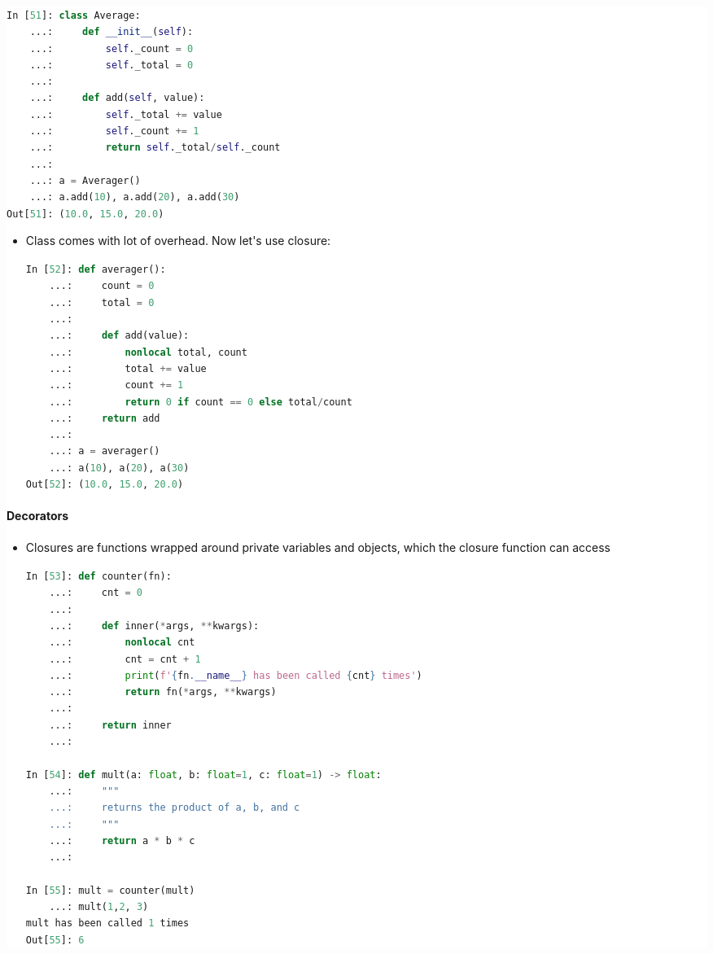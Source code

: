  ```python
  In [51]: class Average:
      ...:     def __init__(self):
      ...:         self._count = 0
      ...:         self._total = 0
      ...:
      ...:     def add(self, value):
      ...:         self._total += value
      ...:         self._count += 1
      ...:         return self._total/self._count
      ...:
      ...: a = Averager()
      ...: a.add(10), a.add(20), a.add(30)
  Out[51]: (10.0, 15.0, 20.0)
  ```

* Class comes with lot of overhead. Now let's use closure:

  ```python
  In [52]: def averager():
      ...:     count = 0
      ...:     total = 0
      ...:
      ...:     def add(value):
      ...:         nonlocal total, count
      ...:         total += value
      ...:         count += 1
      ...:         return 0 if count == 0 else total/count
      ...:     return add
      ...:
      ...: a = averager()
      ...: a(10), a(20), a(30)
  Out[52]: (10.0, 15.0, 20.0)
  ```

#### Decorators

* Closures are functions wrapped around private variables and objects, which the closure function can access

  ```python
  In [53]: def counter(fn):
      ...:     cnt = 0
      ...:
      ...:     def inner(*args, **kwargs):
      ...:         nonlocal cnt
      ...:         cnt = cnt + 1
      ...:         print(f'{fn.__name__} has been called {cnt} times')
      ...:         return fn(*args, **kwargs)
      ...:
      ...:     return inner
      ...:
  
  In [54]: def mult(a: float, b: float=1, c: float=1) -> float:
      ...:     """
      ...:     returns the product of a, b, and c
      ...:     """
      ...:     return a * b * c
      ...:
  
  In [55]: mult = counter(mult)
      ...: mult(1,2, 3)
  mult has been called 1 times
  Out[55]: 6
  ```
